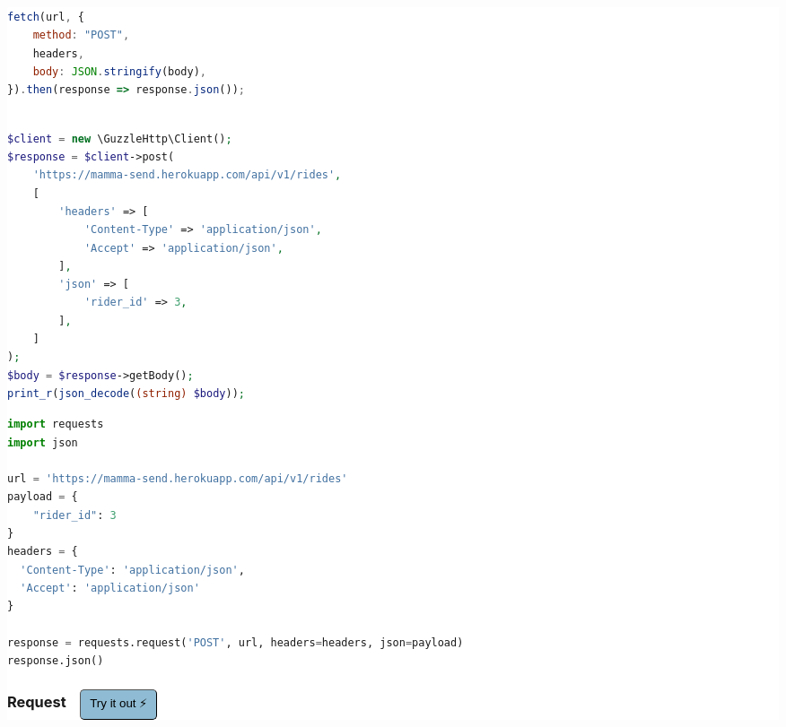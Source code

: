```javascript
fetch(url, {
    method: "POST",
    headers,
    body: JSON.stringify(body),
}).then(response => response.json());
```

```php

$client = new \GuzzleHttp\Client();
$response = $client->post(
    'https://mamma-send.herokuapp.com/api/v1/rides',
    [
        'headers' => [
            'Content-Type' => 'application/json',
            'Accept' => 'application/json',
        ],
        'json' => [
            'rider_id' => 3,
        ],
    ]
);
$body = $response->getBody();
print_r(json_decode((string) $body));
```

```python
import requests
import json

url = 'https://mamma-send.herokuapp.com/api/v1/rides'
payload = {
    "rider_id": 3
}
headers = {
  'Content-Type': 'application/json',
  'Accept': 'application/json'
}

response = requests.request('POST', url, headers=headers, json=payload)
response.json()
```


<div id="execution-results-POSTapi-v1-rides" hidden>
    <blockquote>Received response<span id="execution-response-status-POSTapi-v1-rides"></span>:</blockquote>
    <pre class="json"><code id="execution-response-content-POSTapi-v1-rides"></code></pre>
</div>
<div id="execution-error-POSTapi-v1-rides" hidden>
    <blockquote>Request failed with error:</blockquote>
    <pre><code id="execution-error-message-POSTapi-v1-rides"></code></pre>
</div>
<form id="form-POSTapi-v1-rides" data-method="POST" data-path="api/v1/rides" data-authed="0" data-hasfiles="0" data-headers='{"Content-Type":"application\/json","Accept":"application\/json"}' onsubmit="event.preventDefault(); executeTryOut('POSTapi-v1-rides', this);">
<h3>
    Request&nbsp;&nbsp;&nbsp;
        <button type="button" style="background-color: #8fbcd4; padding: 5px 10px; border-radius: 5px; border-width: thin;" id="btn-tryout-POSTapi-v1-rides" onclick="tryItOut('POSTapi-v1-rides');">Try it out ⚡</button>
    <button type="button" style="background-color: #c97a7e; padding: 5px 10px; border-radius: 5px; border-width: thin;" id="btn-canceltryout-POSTapi-v1-rides" onclick="cancelTryOut('POSTapi-v1-rides');" hidden>Cancel</button>&nbsp;&nbsp;
    <button type="submit" style="background-color: #6ac174; padding: 5px 10px; border-radius: 5px; border-width: thin;" id="btn-executetryout-POSTapi-v1-rides" hidden>Send Request 💥</button>